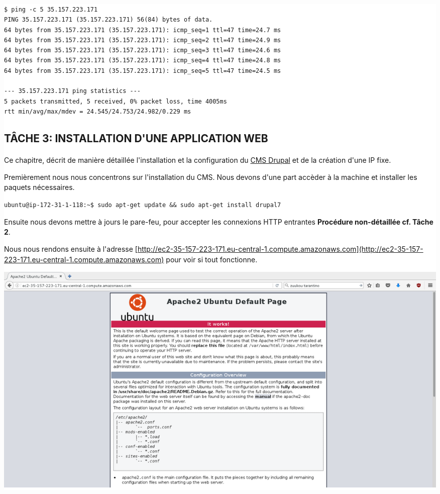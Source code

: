 ```
$ ping -c 5 35.157.223.171
PING 35.157.223.171 (35.157.223.171) 56(84) bytes of data.
64 bytes from 35.157.223.171 (35.157.223.171): icmp_seq=1 ttl=47 time=24.7 ms
64 bytes from 35.157.223.171 (35.157.223.171): icmp_seq=2 ttl=47 time=24.9 ms
64 bytes from 35.157.223.171 (35.157.223.171): icmp_seq=3 ttl=47 time=24.6 ms
64 bytes from 35.157.223.171 (35.157.223.171): icmp_seq=4 ttl=47 time=24.8 ms
64 bytes from 35.157.223.171 (35.157.223.171): icmp_seq=5 ttl=47 time=24.5 ms

--- 35.157.223.171 ping statistics ---
5 packets transmitted, 5 received, 0% packet loss, time 4005ms
rtt min/avg/max/mdev = 24.545/24.753/24.982/0.229 ms
```

## TÂCHE 3: INSTALLATION D'UNE APPLICATION WEB

Ce chapitre, décrit de manière détaillée l'installation et la configuration du
[CMS Drupal](https://www.drupal.org/) et de la création d'une IP fixe.


Premièrement nous nous concentrons sur l'installation du CMS. Nous devons d'une
part accèder à la machine et installer les paquets nécessaires.

```
ubuntu@ip-172-31-1-118:~$ sudo apt-get update && sudo apt-get install drupal7
```

Ensuite nous devons mettre à jours le pare-feu, pour accepter les connexions
HTTP entrantes **Procédure non-détaillée cf. Tâche 2**.

Nous nous rendons ensuite à l'adresse [http://ec2-35-157-223-171.eu-central-1.compute.amazonaws.com](http://ec2-35-157-223-171.eu-central-1.compute.amazonaws.com)
pour voir si tout fonctionne.

![Apache2 landing page](assets/images/03-it_works.png)
